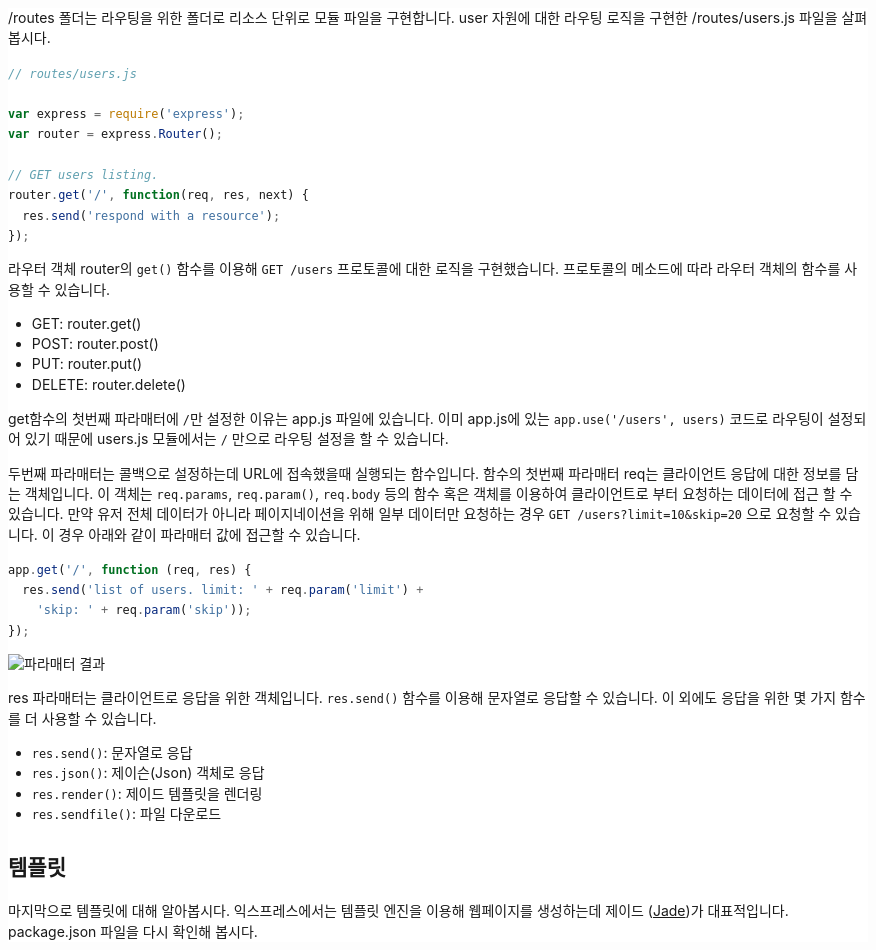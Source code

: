 /routes 폴더는 라우팅을 위한 폴더로 리소스 단위로 모듈 파일을 구현합니다. user 자원에 대한 라우팅
로직을 구현한 /routes/users.js 파일을 살펴봅시다.

```javascript
// routes/users.js

var express = require('express');
var router = express.Router();

// GET users listing.
router.get('/', function(req, res, next) {
  res.send('respond with a resource');
});
```

라우터 객체 router의 `get()` 함수를 이용해 `GET /users` 프로토콜에 대한 로직을 구현했습니다.
프로토콜의 메소드에 따라 라우터 객체의 함수를 사용할 수 있습니다.

- GET: router.get()
- POST: router.post()
- PUT: router.put()
- DELETE: router.delete()

get함수의 첫번째 파라매터에 `/`만 설정한 이유는 app.js 파일에 있습니다. 이미 app.js에 있는
`app.use('/users', users)` 코드로 라우팅이 설정되어 있기 때문에 users.js 모듈에서는 `/`
만으로 라우팅 설정을 할 수 있습니다.

두번째 파라매터는 콜백으로 설정하는데 URL에 접속했을때 실행되는
함수입니다. 함수의 첫번째 파라매터 req는 클라이언트 응답에 대한 정보를 담는 객체입니다. 이 객체는
`req.params`, `req.param()`, `req.body` 등의 함수 혹은 객체를 이용하여 클라이언트로 부터
요청하는 데이터에 접근 할 수 있습니다. 만약 유저 전체 데이터가 아니라 페이지네이션을 위해 일부 데이터만
요청하는 경우 `GET /users?limit=10&skip=20` 으로 요청할 수 있습니다. 이 경우 아래와 같이
파라매터 값에 접근할 수 있습니다.


```javascript
app.get('/', function (req, res) {
  res.send('list of users. limit: ' + req.param('limit') +
    'skip: ' + req.param('skip'));
});
```

![파라매터 결과](imgs/params.png)

res 파라매터는 클라이언트로 응답을 위한 객체입니다. `res.send()` 함수를 이용해 문자열로 응답할 수
있습니다. 이 외에도 응답을 위한 몇 가지 함수를 더 사용할 수 있습니다.

- `res.send()`: 문자열로 응답
- `res.json()`: 제이슨(Json) 객체로 응답
- `res.render()`: 제이드 템플릿을 렌더링
- `res.sendfile()`: 파일 다운로드

## 템플릿

마지막으로 템플릿에 대해 알아봅시다. 익스프레스에서는 템플릿 엔진을 이용해 웹페이지를 생성하는데 제이드
([Jade](http://jade-lang.com))가 대표적입니다. package.json 파일을 다시 확인해 봅시다.
